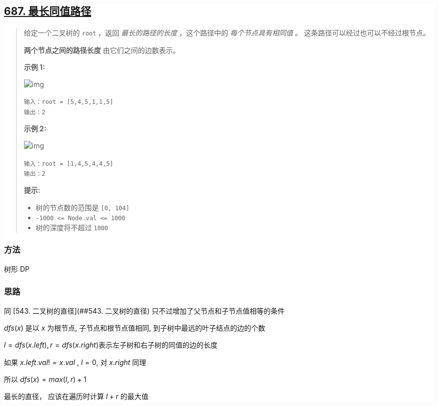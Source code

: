 

## [687. 最长同值路径 ](https://leetcode.cn/problems/longest-univalue-path/)

> 给定一个二叉树的 `root` ，返回 *最长的路径的长度* ，这个路径中的 *每个节点具有相同值* 。 这条路径可以经过也可以不经过根节点。
>
> **两个节点之间的路径长度** 由它们之间的边数表示。
>
>  
>
> **示例 1:**
>
> ![img](https://assets.leetcode.com/uploads/2020/10/13/ex1.jpg)
>
> ```
> 输入：root = [5,4,5,1,1,5]
> 输出：2
> ```
>
> **示例 2:**
>
> ![img](https://assets.leetcode.com/uploads/2020/10/13/ex2.jpg)
>
> ```
> 输入：root = [1,4,5,4,4,5]
> 输出：2
> ```
>
>  
>
> **提示:**
>
> - 树的节点数的范围是 `[0, 104]` 
> - `-1000 <= Node.val <= 1000`
> - 树的深度将不超过 `1000` 

### 方法

树形 DP

### 思路

同 [543. 二叉树的直径](##543. 二叉树的直径) 只不过增加了父节点和子节点值相等的条件

$dfs(x)$ 是以 $x$​ 为根节点, 子节点和根节点值相同, 到子树中最远的叶子结点的边的个数

$l = dfs(x.left) , r = dfs(x.right)$​ 表示左子树和右子树的同值的边的长度

如果 $x.left.val != x.val$ , $l = 0$, 对 $x.right$ 同理 

所以 $dfs(x) = max(l, r) + 1$

最长的直径， 应该在遍历时计算 $l + r$ 的最大值
